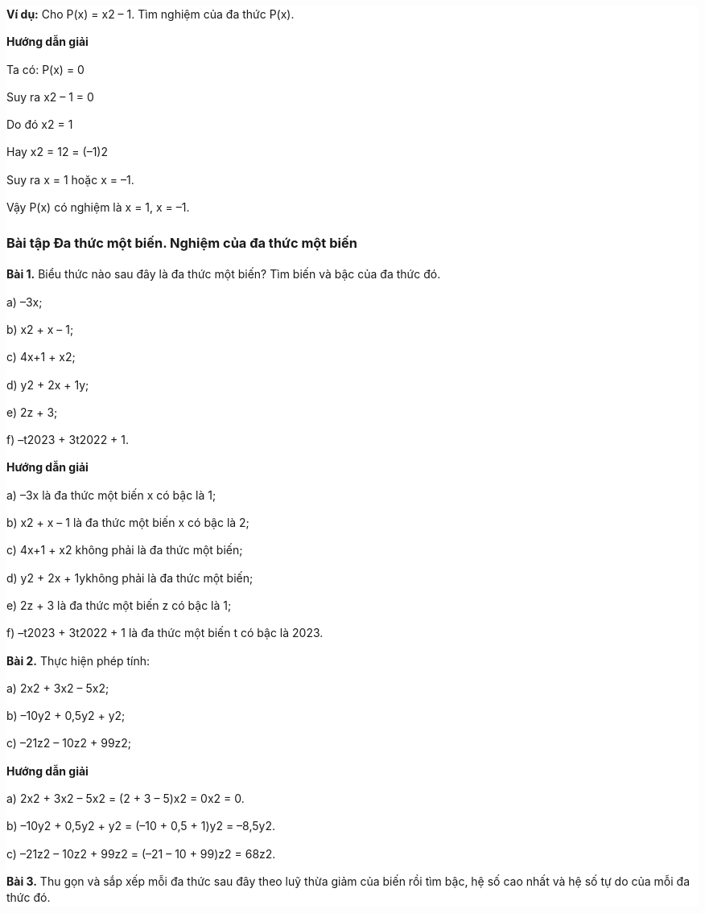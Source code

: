 **Ví dụ:** Cho P(x) = x2 – 1. Tìm nghiệm của đa thức P(x).

**Hướng dẫn giải**

Ta có: P(x) = 0

Suy ra x2 – 1 = 0

Do đó x2 = 1 

Hay x2 = 12 = (–1)2

Suy ra x = 1 hoặc x = –1.

Vậy P(x) có nghiệm là x = 1, x = –1.

### **Bài tập Đa thức một biến. Nghiệm của đa thức một biến**

**Bài 1.** Biểu thức nào sau đây là đa thức một biến? Tìm biến và bậc của đa thức đó.

a) –3x;

b) x2 \+ x – 1;

c) 4x+1 \+ x2;

d) y2 \+ 2x + 1y;

e) 2z + 3;

f) –t2023 \+ 3t2022 \+ 1.

**Hướng dẫn giải**

a) –3x là đa thức một biến x có bậc là 1;

b) x2 \+ x – 1 là đa thức một biến x có bậc là 2;

c) 4x+1 \+ x2 không phải là đa thức một biến;

d) y2 \+ 2x + 1ykhông phải là đa thức một biến;

e) 2z + 3 là đa thức một biến z có bậc là 1;

f) –t2023 \+ 3t2022 \+ 1 là đa thức một biến t có bậc là 2023.

**Bài 2.** Thực hiện phép tính:

a) 2x2 \+ 3x2 – 5x2;

b) –10y2 \+ 0,5y2 \+ y2;

c) –21z2 – 10z2 \+ 99z2;

**Hướng dẫn giải**

a) 2x2 \+ 3x2 – 5x2 = (2 + 3 – 5)x2 = 0x2 = 0.

b) –10y2 \+ 0,5y2 \+ y2 = (–10 + 0,5 + 1)y2 = –8,5y2.

c) –21z2 – 10z2 \+ 99z2 = (–21 – 10 + 99)z2 = 68z2.

**Bài 3.** Thu gọn và sắp xếp mỗi đa thức sau đây theo luỹ thừa giảm của biến rồi tìm bậc, hệ số cao nhất và hệ số tự do của mỗi đa thức đó.

